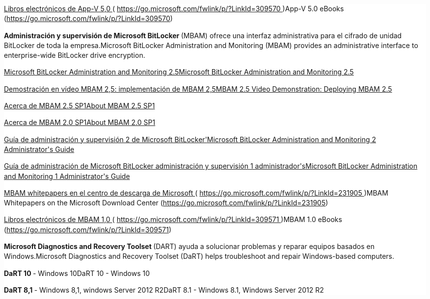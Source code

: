 <p><a href="https://go.microsoft.com/fwlink/p/?LinkId=309570" data-raw-source="[App-V 5.0 eBooks](https://go.microsoft.com/fwlink/p/?LinkId=309570)"><span data-ttu-id="ffaa2-137">Libros electrónicos de App-V 5,0 </a> ( <a href="https://go.microsoft.com/fwlink/p/?LinkId=309570" data-raw-source="https://go.microsoft.com/fwlink/p/?LinkId=309570"> https://go.microsoft.com/fwlink/p/?LinkId=309570 </a> )</span><span class="sxs-lookup"><span data-stu-id="ffaa2-137">App-V 5.0 eBooks</a> (<a href="https://go.microsoft.com/fwlink/p/?LinkId=309570" data-raw-source="https://go.microsoft.com/fwlink/p/?LinkId=309570">https://go.microsoft.com/fwlink/p/?LinkId=309570</a>)</span></span></p></td>
</tr>
<tr class="odd">
<td align="left"><p><strong><span data-ttu-id="ffaa2-138">Administración y supervisión de Microsoft BitLocker </strong> (MBAM) ofrece una interfaz administrativa para el cifrado de unidad BitLocker de toda la empresa.</span><span class="sxs-lookup"><span data-stu-id="ffaa2-138">Microsoft BitLocker Administration and Monitoring</strong> (MBAM) provides an administrative interface to enterprise-wide BitLocker drive encryption.</span></span></p></td>
<td align="left"><p><a href="mbam-v25/index.md" data-raw-source="[Microsoft BitLocker Administration and Monitoring 2.5](mbam-v25/index.md)"><span data-ttu-id="ffaa2-139">Microsoft BitLocker Administration and Monitoring 2.5</span><span class="sxs-lookup"><span data-stu-id="ffaa2-139">Microsoft BitLocker Administration and Monitoring 2.5</span></span></a></p>
<p><a href="https://go.microsoft.com/fwlink/?LinkId=518206" data-raw-source="[MBAM 2.5 Video Demonstration: Deploying MBAM 2.5](https://go.microsoft.com/fwlink/?LinkId=518206)"><span data-ttu-id="ffaa2-140">Demostración en vídeo MBAM 2,5: implementación de MBAM 2,5</span><span class="sxs-lookup"><span data-stu-id="ffaa2-140">MBAM 2.5 Video Demonstration: Deploying MBAM 2.5</span></span></a> </p>
<p><a href="mbam-v25/about-mbam-25-sp1.md" data-raw-source="[About MBAM 2.5 SP1](mbam-v25/about-mbam-25-sp1.md)"><span data-ttu-id="ffaa2-141">Acerca de MBAM 2.5 SP1</span><span class="sxs-lookup"><span data-stu-id="ffaa2-141">About MBAM 2.5 SP1</span></span></a></p>
<p><a href="mbam-v2/about-mbam-20-sp1.md" data-raw-source="[About MBAM 2.0 SP1](mbam-v2/about-mbam-20-sp1.md)"><span data-ttu-id="ffaa2-142">Acerca de MBAM 2.0 SP1</span><span class="sxs-lookup"><span data-stu-id="ffaa2-142">About MBAM 2.0 SP1</span></span></a></p>
<p><a href="mbam-v2/index.md" data-raw-source="[Microsoft BitLocker Administration and Monitoring 2 Administrator&#39;s Guide](mbam-v2/index.md)"><span data-ttu-id="ffaa2-143">Guía de administración y supervisión 2 de Microsoft BitLocker&#39;</span><span class="sxs-lookup"><span data-stu-id="ffaa2-143">Microsoft BitLocker Administration and Monitoring 2 Administrator&#39;s Guide</span></span></a></p>
<p><a href="mbam-v1/index.md" data-raw-source="[Microsoft BitLocker Administration and Monitoring 1 Administrator&#39;s Guide](mbam-v1/index.md)"><span data-ttu-id="ffaa2-144">Guía de administración de Microsoft BitLocker administración y supervisión 1 administrador&#39;s</span><span class="sxs-lookup"><span data-stu-id="ffaa2-144">Microsoft BitLocker Administration and Monitoring 1 Administrator&#39;s Guide</span></span></a></p>
<p><a href="https://go.microsoft.com/fwlink/p/?LinkId=231905" data-raw-source="[MBAM Whitepapers on the Microsoft Download Center](https://go.microsoft.com/fwlink/p/?LinkId=231905)"><span data-ttu-id="ffaa2-145">MBAM whitepapers en el centro de descarga de Microsoft </a> ( <a href="https://go.microsoft.com/fwlink/p/?LinkId=231905" data-raw-source="https://go.microsoft.com/fwlink/p/?LinkId=231905"> https://go.microsoft.com/fwlink/p/?LinkId=231905 </a> )</span><span class="sxs-lookup"><span data-stu-id="ffaa2-145">MBAM Whitepapers on the Microsoft Download Center</a> (<a href="https://go.microsoft.com/fwlink/p/?LinkId=231905" data-raw-source="https://go.microsoft.com/fwlink/p/?LinkId=231905">https://go.microsoft.com/fwlink/p/?LinkId=231905</a>)</span></span></p>
<p><a href="https://go.microsoft.com/fwlink/p/?LinkId=309571" data-raw-source="[MBAM 1.0 eBooks](https://go.microsoft.com/fwlink/p/?LinkId=309571)"><span data-ttu-id="ffaa2-146">Libros electrónicos de MBAM 1,0 </a> ( <a href="https://go.microsoft.com/fwlink/p/?LinkId=309571" data-raw-source="https://go.microsoft.com/fwlink/p/?LinkId=309571"> https://go.microsoft.com/fwlink/p/?LinkId=309571 </a> )</span><span class="sxs-lookup"><span data-stu-id="ffaa2-146">MBAM 1.0 eBooks</a> (<a href="https://go.microsoft.com/fwlink/p/?LinkId=309571" data-raw-source="https://go.microsoft.com/fwlink/p/?LinkId=309571">https://go.microsoft.com/fwlink/p/?LinkId=309571</a>)</span></span></p></td>
</tr>
<tr class="even">
<td align="left"><p><strong><span data-ttu-id="ffaa2-147">Microsoft Diagnostics and Recovery Toolset </strong> (DART) ayuda a solucionar problemas y reparar equipos basados en Windows.</span><span class="sxs-lookup"><span data-stu-id="ffaa2-147">Microsoft Diagnostics and Recovery Toolset</strong> (DaRT) helps troubleshoot and repair Windows-based computers.</span></span></p>
<p><strong><span data-ttu-id="ffaa2-148">DaRT 10 </strong> - Windows 10</span><span class="sxs-lookup"><span data-stu-id="ffaa2-148">DaRT 10</strong> - Windows 10</span></span></p>
<p><strong><span data-ttu-id="ffaa2-149">DaRT 8,1 </strong> - Windows 8,1, windows Server 2012 R2</span><span class="sxs-lookup"><span data-stu-id="ffaa2-149">DaRT 8.1</strong> - Windows 8.1, Windows Server 2012 R2</span></span></p>